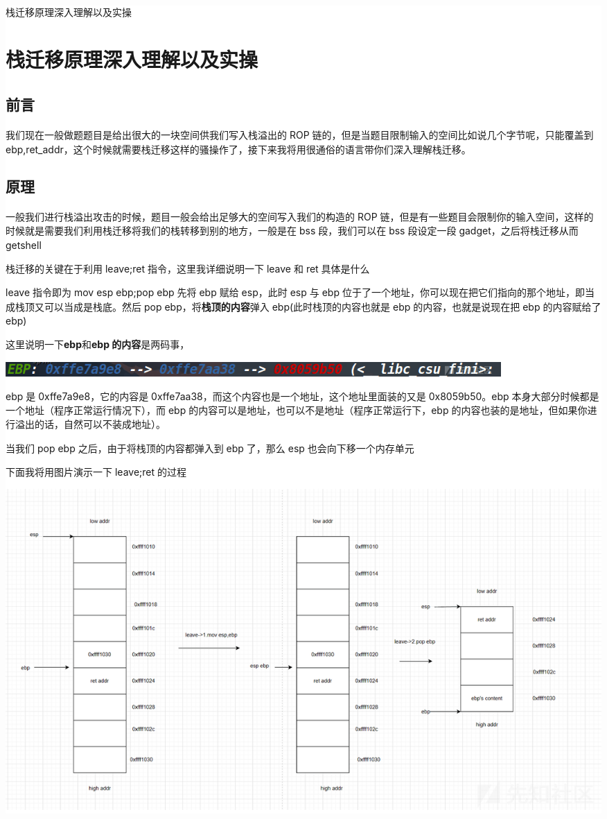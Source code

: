 
栈迁移原理深入理解以及实操



# 栈迁移原理深入理解以及实操

## 前言

我们现在一般做题题目是给出很大的一块空间供我们写入栈溢出的 ROP 链的，但是当题目限制输入的空间比如说几个字节呢，只能覆盖到 ebp,ret\_addr，这个时候就需要栈迁移这样的骚操作了，接下来我将用很通俗的语言带你们深入理解栈迁移。

## 原理

一般我们进行栈溢出攻击的时候，题目一般会给出足够大的空间写入我们的构造的 ROP 链，但是有一些题目会限制你的输入空间，这样的时候就是需要我们利用栈迁移将我们的栈转移到别的地方，一般是在 bss 段，我们可以在 bss 段设定一段 gadget，之后将栈迁移从而 getshell

栈迁移的关键在于利用 leave;ret 指令，这里我详细说明一下 leave 和 ret 具体是什么

leave 指令即为 mov esp ebp;pop ebp 先将 ebp 赋给 esp，此时 esp 与 ebp 位于了一个地址，你可以现在把它们指向的那个地址，即当成栈顶又可以当成是栈底。然后 pop ebp，将**栈顶的内容**弹入 ebp(此时栈顶的内容也就是 ebp 的内容，也就是说现在把 ebp 的内容赋给了 ebp)

这里说明一下**ebp**和**ebp 的内容**是两码事，

[![](assets/1701612250-8245feb639564492146f093f3498998b.png)](https://xzfile.aliyuncs.com/media/upload/picture/20230725214438-660a7c0c-2af1-1.png)

ebp 是 0xffe7a9e8，它的内容是 0xffe7aa38，而这个内容也是一个地址，这个地址里面装的又是 0x8059b50。ebp 本身大部分时候都是一个地址（程序正常运行情况下），而 ebp 的内容可以是地址，也可以不是地址（程序正常运行下，ebp 的内容也装的是地址，但如果你进行溢出的话，自然可以不装成地址）。

当我们 pop ebp 之后，由于将栈顶的内容都弹入到 ebp 了，那么 esp 也会向下移一个内存单元

下面我将用图片演示一下 leave;ret 的过程

[![](assets/1701612250-f49b2dffe439fb143ccfdac61de844e5.png)](https://xzfile.aliyuncs.com/media/upload/picture/20230725214443-691f6c22-2af1-1.png)
